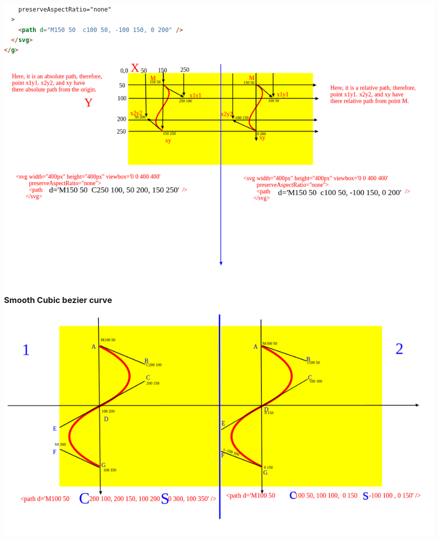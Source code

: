 ```html
    preserveAspectRatio="none"
  >
    <path d="M150 50  c100 50, -100 150, 0 200" />
  </svg>
</g>
```

![cubic](img/cubi-biezer-curve.png)

### Smooth Cubic bezier curve

![cubic](img/smooth_cubic_bezier.png)
